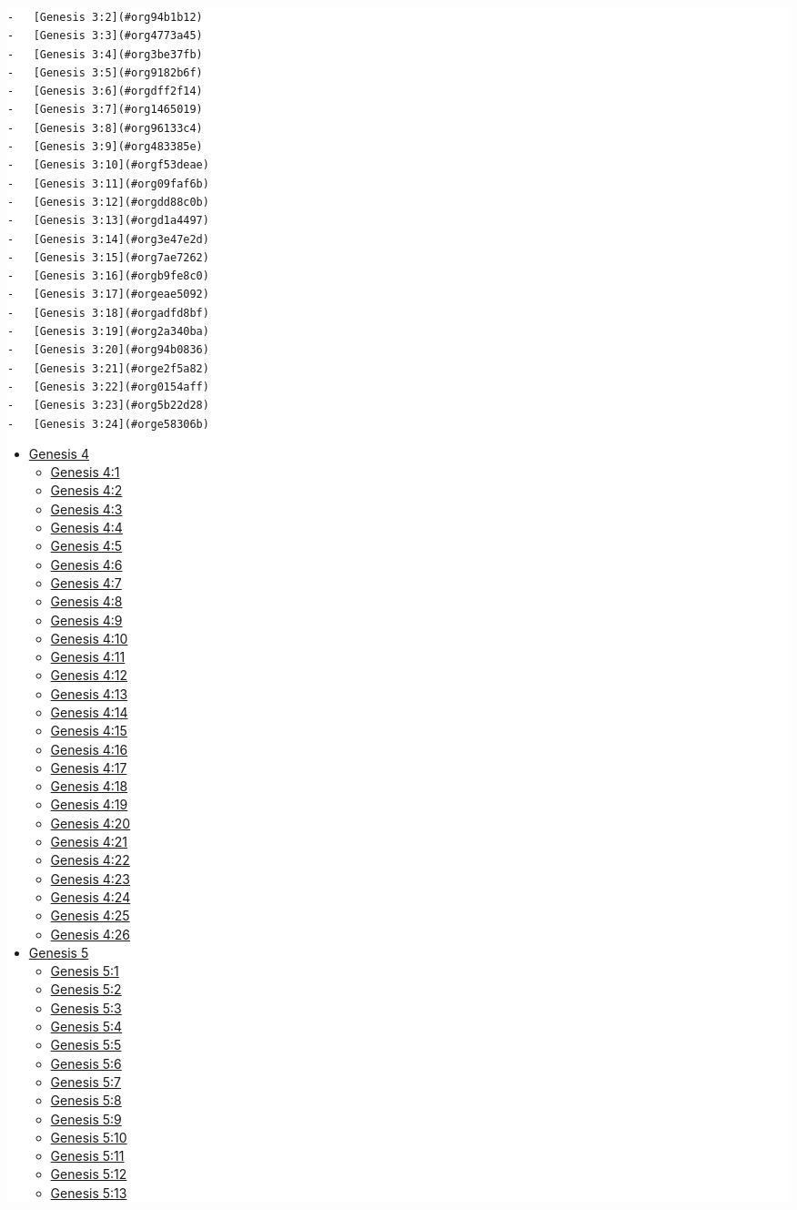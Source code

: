     -   [Genesis 3:2](#org94b1b12)
    -   [Genesis 3:3](#org4773a45)
    -   [Genesis 3:4](#org3be37fb)
    -   [Genesis 3:5](#org9182b6f)
    -   [Genesis 3:6](#orgdff2f14)
    -   [Genesis 3:7](#org1465019)
    -   [Genesis 3:8](#org96133c4)
    -   [Genesis 3:9](#org483385e)
    -   [Genesis 3:10](#orgf53deae)
    -   [Genesis 3:11](#org09faf6b)
    -   [Genesis 3:12](#orgdd88c0b)
    -   [Genesis 3:13](#orgd1a4497)
    -   [Genesis 3:14](#org3e47e2d)
    -   [Genesis 3:15](#org7ae7262)
    -   [Genesis 3:16](#orgb9fe8c0)
    -   [Genesis 3:17](#orgeae5092)
    -   [Genesis 3:18](#orgadfd8bf)
    -   [Genesis 3:19](#org2a340ba)
    -   [Genesis 3:20](#org94b0836)
    -   [Genesis 3:21](#orge2f5a82)
    -   [Genesis 3:22](#org0154aff)
    -   [Genesis 3:23](#org5b22d28)
    -   [Genesis 3:24](#orge58306b)
-   [Genesis 4](#org8028a8f)
    -   [Genesis 4:1](#org4630b16)
    -   [Genesis 4:2](#org61faaee)
    -   [Genesis 4:3](#orgac3c34e)
    -   [Genesis 4:4](#orge7bea1a)
    -   [Genesis 4:5](#orgb8acb09)
    -   [Genesis 4:6](#orgf401917)
    -   [Genesis 4:7](#org1ffbeb7)
    -   [Genesis 4:8](#org27deffc)
    -   [Genesis 4:9](#org27ff0d7)
    -   [Genesis 4:10](#org77c3ab5)
    -   [Genesis 4:11](#orgca09195)
    -   [Genesis 4:12](#org86449a5)
    -   [Genesis 4:13](#orgd41bfca)
    -   [Genesis 4:14](#orgde8f325)
    -   [Genesis 4:15](#org51cc647)
    -   [Genesis 4:16](#orgbe1bf2d)
    -   [Genesis 4:17](#orge923b3e)
    -   [Genesis 4:18](#org0b560bf)
    -   [Genesis 4:19](#org4929d51)
    -   [Genesis 4:20](#org7549551)
    -   [Genesis 4:21](#orgbcb9e13)
    -   [Genesis 4:22](#org90849a1)
    -   [Genesis 4:23](#org62e9bee)
    -   [Genesis 4:24](#org4d47aa5)
    -   [Genesis 4:25](#org36ceae6)
    -   [Genesis 4:26](#org25b72d4)
-   [Genesis 5](#orgbb56858)
    -   [Genesis 5:1](#org890d3cf)
    -   [Genesis 5:2](#orgd8e985b)
    -   [Genesis 5:3](#orgd66b0a3)
    -   [Genesis 5:4](#orge47d39f)
    -   [Genesis 5:5](#org2313b64)
    -   [Genesis 5:6](#orgf8611e1)
    -   [Genesis 5:7](#org8e2b9ac)
    -   [Genesis 5:8](#org0a0b078)
    -   [Genesis 5:9](#org059024b)
    -   [Genesis 5:10](#org5c9fbd8)
    -   [Genesis 5:11](#org2b73a44)
    -   [Genesis 5:12](#orgc74cde3)
    -   [Genesis 5:13](#org6eb44db)